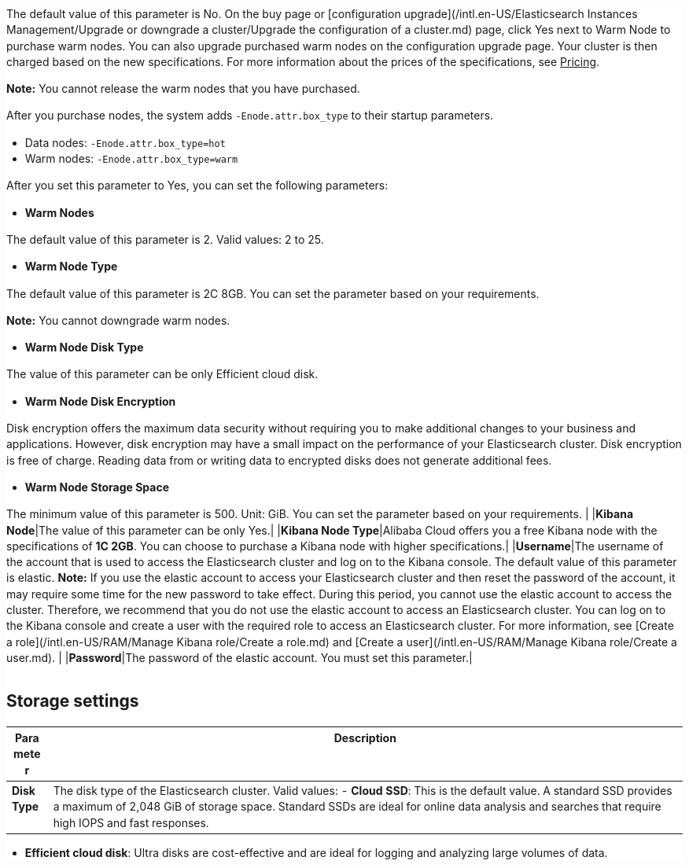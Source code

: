 The default value of this parameter is No. On the buy page or [configuration upgrade](/intl.en-US/Elasticsearch Instances Management/Upgrade or downgrade a cluster/Upgrade the configuration of a cluster.md) page, click Yes next to Warm Node to purchase warm nodes. You can also upgrade purchased warm nodes on the configuration upgrade page. Your cluster is then charged based on the new specifications. For more information about the prices of the specifications, see [Pricing](https://www.alibabacloud.com/product/elasticsearch).

**Note:** You cannot release the warm nodes that you have purchased.

After you purchase nodes, the system adds `-Enode.attr.box_type` to their startup parameters.

-   Data nodes: `-Enode.attr.box_type=hot`
-   Warm nodes: `-Enode.attr.box_type=warm`

After you set this parameter to Yes, you can set the following parameters:

-   **Warm Nodes**

The default value of this parameter is 2. Valid values: 2 to 25.

-   **Warm Node Type**

The default value of this parameter is 2C 8GB. You can set the parameter based on your requirements.

**Note:** You cannot downgrade warm nodes.

-   **Warm Node Disk Type**

The value of this parameter can be only Efficient cloud disk.

-   **Warm Node Disk Encryption**

Disk encryption offers the maximum data security without requiring you to make additional changes to your business and applications. However, disk encryption may have a small impact on the performance of your Elasticsearch cluster. Disk encryption is free of charge. Reading data from or writing data to encrypted disks does not generate additional fees.

-   **Warm Node Storage Space**

The minimum value of this parameter is 500. Unit: GiB. You can set the parameter based on your requirements. |
|**Kibana Node**|The value of this parameter can be only Yes.|
|**Kibana Node Type**|Alibaba Cloud offers you a free Kibana node with the specifications of **1C 2GB**. You can choose to purchase a Kibana node with higher specifications.|
|**Username**|The username of the account that is used to access the Elasticsearch cluster and log on to the Kibana console. The default value of this parameter is elastic. **Note:** If you use the elastic account to access your Elasticsearch cluster and then reset the password of the account, it may require some time for the new password to take effect. During this period, you cannot use the elastic account to access the cluster. Therefore, we recommend that you do not use the elastic account to access an Elasticsearch cluster. You can log on to the Kibana console and create a user with the required role to access an Elasticsearch cluster. For more information, see [Create a role](/intl.en-US/RAM/Manage Kibana role/Create a role.md) and [Create a user](/intl.en-US/RAM/Manage Kibana role/Create a user.md). |
|**Password**|The password of the elastic account. You must set this parameter.|

## Storage settings

|Parameter|Description|
|---------|-----------|
|**Disk Type**|The disk type of the Elasticsearch cluster. Valid values: -   **Cloud SSD**: This is the default value. A standard SSD provides a maximum of 2,048 GiB of storage space. Standard SSDs are ideal for online data analysis and searches that require high IOPS and fast responses.
-   **Efficient cloud disk**: Ultra disks are cost-effective and are ideal for logging and analyzing large volumes of data.
